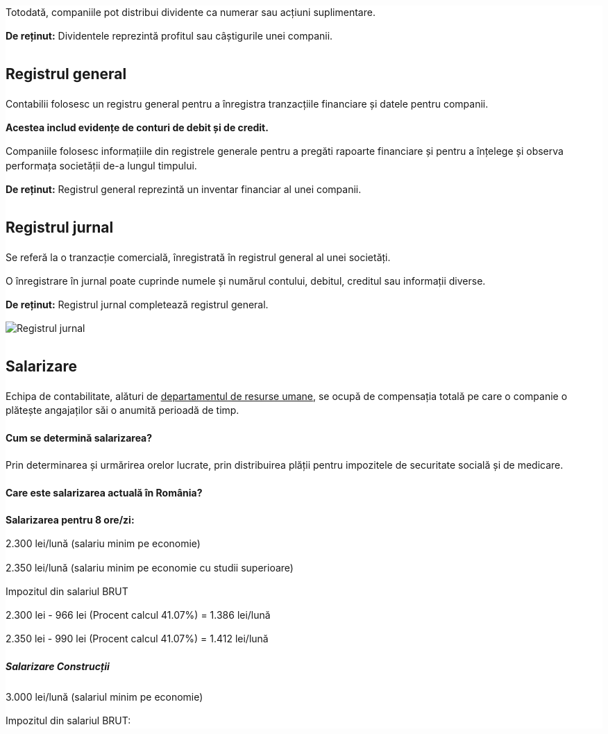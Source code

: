 Totodată, companiile pot distribui dividente ca numerar sau acțiuni suplimentare.

**De reținut:** Dividentele reprezintă profitul sau câștigurile unei companii.

## Registrul general

Contabilii folosesc un registru general pentru a înregistra tranzacțiile financiare și datele pentru companii. 

**Acestea includ evidențe de conturi de debit și de credit.**

Companiile folosesc informațiile din registrele generale pentru a pregăti rapoarte financiare și pentru a înțelege și observa performața societății de-a lungul timpului. 

**De reținut:** Registrul general reprezintă un inventar financiar al unei companii.

## Registrul jurnal 

Se referă la o tranzacție comercială, înregistrată în registrul general al unei societăți. 

O înregistrare în jurnal poate cuprinde numele și numărul contului, debitul, creditul sau informații diverse. 

**De reținut:** Registrul jurnal completează registrul general. 

![Registrul jurnal](/img/4.png "Registrul jurnal")

## Salarizare

Echipa de contabilitate, alături de [departamentul de resurse umane](https://www.axacont.ro/servicii/resurse-umane.html), se ocupă de compensația totală pe care o companie o plătește angajaților săi o anumită perioadă de timp. 

#### Cum se determină salarizarea?

Prin determinarea și urmărirea orelor lucrate, prin distribuirea plății pentru impozitele de securitate socială și de medicare.

#### Care este salarizarea actuală în România?

**Salarizarea pentru 8 ore/zi:**

2.300 lei/lună (salariu minim pe economie)

2.350 lei/lună (salariu minim pe economie cu studii superioare)

Impozitul din salariul BRUT

2.300 lei - 966 lei (Procent calcul 41.07%) = 1.386 lei/lună

2.350 lei - 990 lei (Procent calcul 41.07%) = 1.412 lei/lună

##### **Salarizare Construcții**

3.000 lei/lună (salariul minim pe economie)

Impozitul din salariul BRUT:
